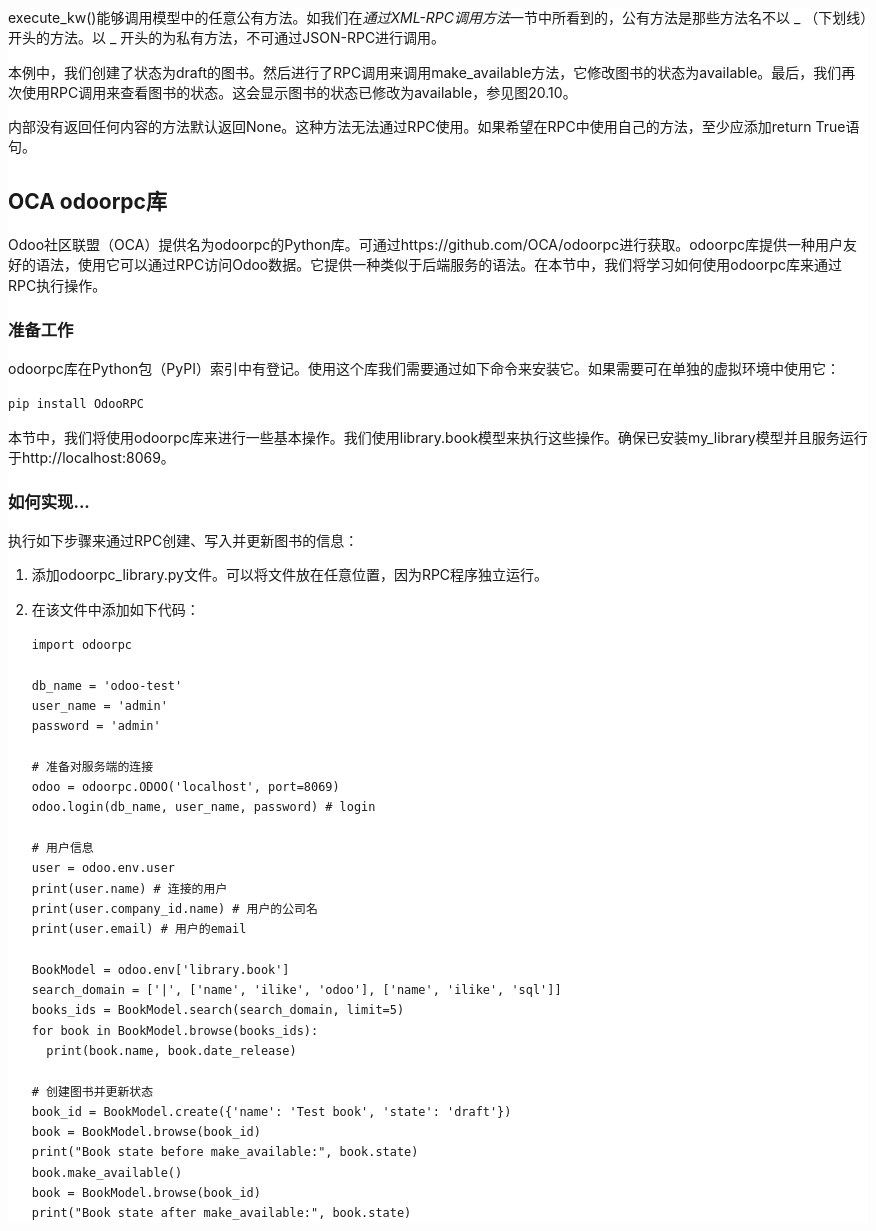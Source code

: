 execute_kw()能够调用模型中的任意公有方法。如我们在*通过XML-RPC调用方法*一节中所看到的，公有方法是那些方法名不以 _ （下划线）开头的方法。以 _ 开头的为私有方法，不可通过JSON-RPC进行调用。

本例中，我们创建了状态为draft的图书。然后进行了RPC调用来调用make_available方法，它修改图书的状态为available。最后，我们再次使用RPC调用来查看图书的状态。这会显示图书的状态已修改为available，参见图20.10。

内部没有返回任何内容的方法默认返回None。这种方法无法通过RPC使用。如果希望在RPC中使用自己的方法，至少应添加return True语句。

## OCA odoorpc库

Odoo社区联盟（OCA）提供名为odoorpc的Python库。可通过https://github.com/OCA/odoorpc进行获取。odoorpc库提供一种用户友好的语法，使用它可以通过RPC访问Odoo数据。它提供一种类似于后端服务的语法。在本节中，我们将学习如何使用odoorpc库来通过RPC执行操作。

### 准备工作

odoorpc库在Python包（PyPI）索引中有登记。使用这个库我们需要通过如下命令来安装它。如果需要可在单独的虚拟环境中使用它：

```
pip install OdooRPC
```

本节中，我们将使用odoorpc库来进行一些基本操作。我们使用library.book模型来执行这些操作。确保已安装my_library模型并且服务运行于http://localhost:8069。

### 如何实现...

执行如下步骤来通过RPC创建、写入并更新图书的信息：

1. 添加odoorpc_library.py文件。可以将文件放在任意位置，因为RPC程序独立运行。

2. 在该文件中添加如下代码：

   ```
   import odoorpc
   
   db_name = 'odoo-test'
   user_name = 'admin'
   password = 'admin'
   
   # 准备对服务端的连接
   odoo = odoorpc.ODOO('localhost', port=8069)
   odoo.login(db_name, user_name, password) # login
   
   # 用户信息
   user = odoo.env.user
   print(user.name) # 连接的用户
   print(user.company_id.name) # 用户的公司名
   print(user.email) # 用户的email
   
   BookModel = odoo.env['library.book']
   search_domain = ['|', ['name', 'ilike', 'odoo'], ['name', 'ilike', 'sql']]
   books_ids = BookModel.search(search_domain, limit=5)
   for book in BookModel.browse(books_ids):
     print(book.name, book.date_release)
   
   # 创建图书并更新状态
   book_id = BookModel.create({'name': 'Test book', 'state': 'draft'})
   book = BookModel.browse(book_id)
   print("Book state before make_available:", book.state)
   book.make_available()
   book = BookModel.browse(book_id)
   print("Book state after make_available:", book.state)
   ```
